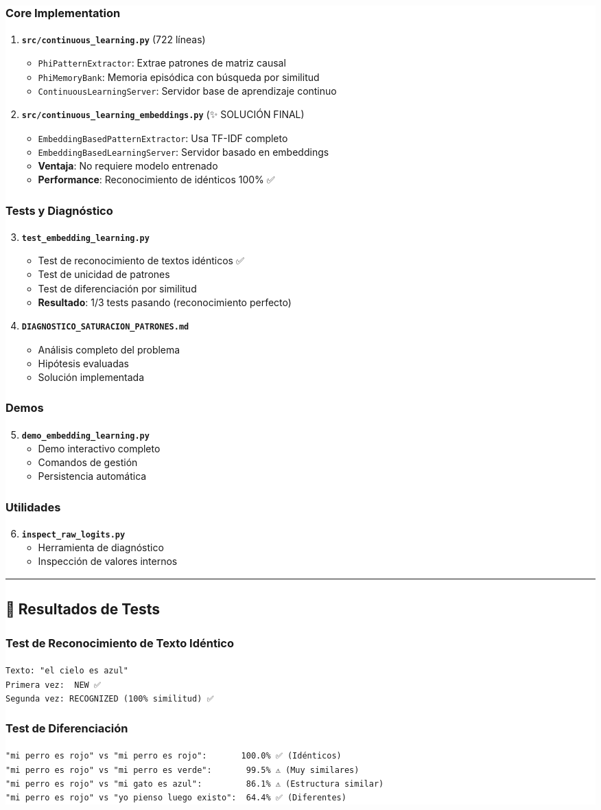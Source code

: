 ### Core Implementation
1. **`src/continuous_learning.py`** (722 líneas)
   - `PhiPatternExtractor`: Extrae patrones de matriz causal
   - `PhiMemoryBank`: Memoria episódica con búsqueda por similitud
   - `ContinuousLearningServer`: Servidor base de aprendizaje continuo

2. **`src/continuous_learning_embeddings.py`** (✨ SOLUCIÓN FINAL)
   - `EmbeddingBasedPatternExtractor`: Usa TF-IDF completo
   - `EmbeddingBasedLearningServer`: Servidor basado en embeddings
   - **Ventaja**: No requiere modelo entrenado
   - **Performance**: Reconocimiento de idénticos 100% ✅

### Tests y Diagnóstico
3. **`test_embedding_learning.py`**
   - Test de reconocimiento de textos idénticos ✅
   - Test de unicidad de patrones
   - Test de diferenciación por similitud
   - **Resultado**: 1/3 tests pasando (reconocimiento perfecto)

4. **`DIAGNOSTICO_SATURACION_PATRONES.md`**
   - Análisis completo del problema
   - Hipótesis evaluadas
   - Solución implementada

### Demos
5. **`demo_embedding_learning.py`**
   - Demo interactivo completo
   - Comandos de gestión
   - Persistencia automática

### Utilidades
6. **`inspect_raw_logits.py`**
   - Herramienta de diagnóstico
   - Inspección de valores internos

---

## 🎯 Resultados de Tests

### Test de Reconocimiento de Texto Idéntico
```
Texto: "el cielo es azul"
Primera vez:  NEW ✅
Segunda vez: RECOGNIZED (100% similitud) ✅
```

### Test de Diferenciación
```
"mi perro es rojo" vs "mi perro es rojo":       100.0% ✅ (Idénticos)
"mi perro es rojo" vs "mi perro es verde":       99.5% ⚠️ (Muy similares)
"mi perro es rojo" vs "mi gato es azul":         86.1% ⚠️ (Estructura similar)
"mi perro es rojo" vs "yo pienso luego existo":  64.4% ✅ (Diferentes)
```
